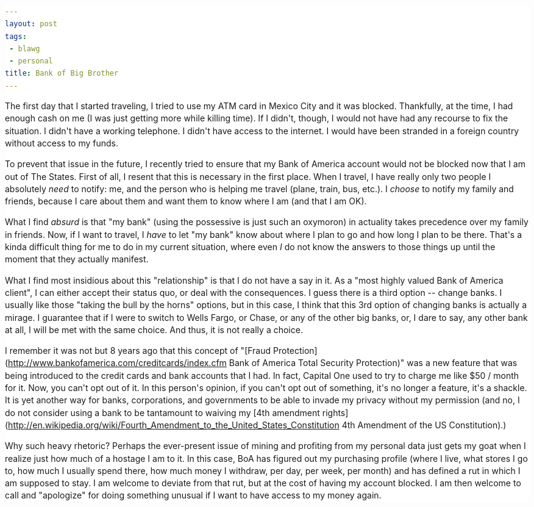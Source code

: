 ```yaml
---
layout: post
tags:
 - blawg
 - personal
title: Bank of Big Brother
---
```


The first day that I started traveling, I tried to use my ATM card in Mexico City and it was blocked. Thankfully, at the time, I had enough cash on me (I was just getting more while killing time). If I didn't, though, I would not have had any recourse to fix the situation. I didn't have a working telephone. I didn't have access to the internet. I would have been stranded in a foreign country without access to my funds.

To prevent that issue in the future, I recently tried to ensure that my Bank of America account would not be blocked now that I am out of The States. First of all, I resent that this is necessary in the first place. When I travel, I have really only two people I absolutely *need* to notify: me, and the person who is helping me travel (plane, train, bus, etc.). I *choose* to notify my family and friends, because I care about them and want them to know where I am (and that I am OK). 

What I find *absurd* is that "my bank" (using the possessive is just such an oxymoron) in actuality takes precedence over my family in friends. Now, if I want to travel, I *have* to let "my bank" know about where I plan to go and how long I plan to be there. That's a kinda difficult thing for me to do in my current situation, where even *I* do not know the answers to those things up until the moment that they actually manifest. 

What I find most insidious about this "relationship" is that I do not have a say in it. As a "most highly valued Bank of America client", I can either accept their status quo, or deal with the consequences. I guess there is a third option -- change banks. I usually like those "taking the bull by the horns" options, but in this case, I think that this 3rd option of changing banks is actually a mirage. I guarantee that if I were to switch to Wells Fargo, or Chase, or any of the other big banks, or, I dare to say, any other bank at all, I will be met with the same choice. And thus, it is not really a choice.

I remember it was not but 8 years ago that this concept of "[Fraud Protection](http://www.bankofamerica.com/creditcards/index.cfm Bank of America Total Security Protection)" was a new feature that was being introduced to the credit cards and bank accounts that I had. In fact, Capital One used to try to charge me like $50 / month for it. Now, you can't opt out of it. In this person's opinion, if you can't opt out of something, it's no longer a feature, it's a shackle. It is yet another way for banks, corporations, and governments to be able to invade my privacy without my permission (and no, I do not consider using a bank to be tantamount to waiving my [4th amendment rights](http://en.wikipedia.org/wiki/Fourth_Amendment_to_the_United_States_Constitution 4th Amendment of the US Constitution).)

Why such heavy rhetoric? Perhaps the ever-present issue of mining and profiting from my personal data just gets my goat when I realize just how much of a hostage I am to it. In this case, BoA has figured out my purchasing profile (where I live, what stores I go to, how much I usually spend there, how much money I withdraw, per day, per week, per month) and has defined a rut in which I am supposed to stay. I am welcome to deviate from that rut, but at the cost of having my account blocked. I am then welcome to call and "apologize" for doing something unusual if I want to have access to my money again.
